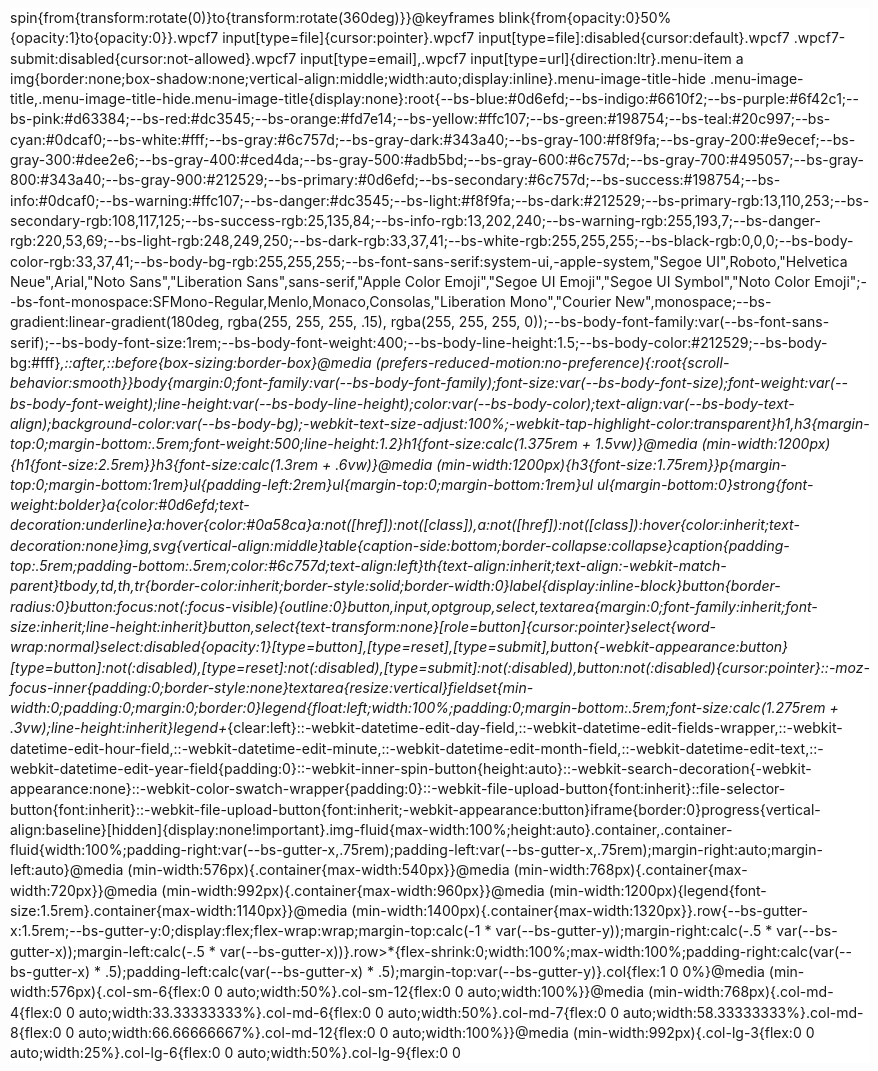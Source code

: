 spin{from{transform:rotate(0)}to{transform:rotate(360deg)}}@keyframes blink{from{opacity:0}50%{opacity:1}to{opacity:0}}.wpcf7 input[type=file]{cursor:pointer}.wpcf7 input[type=file]:disabled{cursor:default}.wpcf7 .wpcf7-submit:disabled{cursor:not-allowed}.wpcf7 input[type=email],.wpcf7 input[type=url]{direction:ltr}.menu-item a img{border:none;box-shadow:none;vertical-align:middle;width:auto;display:inline}.menu-image-title-hide .menu-image-title,.menu-image-title-hide.menu-image-title{display:none}:root{--bs-blue:#0d6efd;--bs-indigo:#6610f2;--bs-purple:#6f42c1;--bs-pink:#d63384;--bs-red:#dc3545;--bs-orange:#fd7e14;--bs-yellow:#ffc107;--bs-green:#198754;--bs-teal:#20c997;--bs-cyan:#0dcaf0;--bs-white:#fff;--bs-gray:#6c757d;--bs-gray-dark:#343a40;--bs-gray-100:#f8f9fa;--bs-gray-200:#e9ecef;--bs-gray-300:#dee2e6;--bs-gray-400:#ced4da;--bs-gray-500:#adb5bd;--bs-gray-600:#6c757d;--bs-gray-700:#495057;--bs-gray-800:#343a40;--bs-gray-900:#212529;--bs-primary:#0d6efd;--bs-secondary:#6c757d;--bs-success:#198754;--bs-info:#0dcaf0;--bs-warning:#ffc107;--bs-danger:#dc3545;--bs-light:#f8f9fa;--bs-dark:#212529;--bs-primary-rgb:13,110,253;--bs-secondary-rgb:108,117,125;--bs-success-rgb:25,135,84;--bs-info-rgb:13,202,240;--bs-warning-rgb:255,193,7;--bs-danger-rgb:220,53,69;--bs-light-rgb:248,249,250;--bs-dark-rgb:33,37,41;--bs-white-rgb:255,255,255;--bs-black-rgb:0,0,0;--bs-body-color-rgb:33,37,41;--bs-body-bg-rgb:255,255,255;--bs-font-sans-serif:system-ui,-apple-system,"Segoe UI",Roboto,"Helvetica Neue",Arial,"Noto Sans","Liberation Sans",sans-serif,"Apple Color Emoji","Segoe UI Emoji","Segoe UI Symbol","Noto Color Emoji";--bs-font-monospace:SFMono-Regular,Menlo,Monaco,Consolas,"Liberation Mono","Courier New",monospace;--bs-gradient:linear-gradient(180deg, rgba(255, 255, 255, .15), rgba(255, 255, 255, 0));--bs-body-font-family:var(--bs-font-sans-serif);--bs-body-font-size:1rem;--bs-body-font-weight:400;--bs-body-line-height:1.5;--bs-body-color:#212529;--bs-body-bg:#fff}*,::after,::before{box-sizing:border-box}@media (prefers-reduced-motion:no-preference){:root{scroll-behavior:smooth}}body{margin:0;font-family:var(--bs-body-font-family);font-size:var(--bs-body-font-size);font-weight:var(--bs-body-font-weight);line-height:var(--bs-body-line-height);color:var(--bs-body-color);text-align:var(--bs-body-text-align);background-color:var(--bs-body-bg);-webkit-text-size-adjust:100%;-webkit-tap-highlight-color:transparent}h1,h3{margin-top:0;margin-bottom:.5rem;font-weight:500;line-height:1.2}h1{font-size:calc(1.375rem + 1.5vw)}@media (min-width:1200px){h1{font-size:2.5rem}}h3{font-size:calc(1.3rem + .6vw)}@media (min-width:1200px){h3{font-size:1.75rem}}p{margin-top:0;margin-bottom:1rem}ul{padding-left:2rem}ul{margin-top:0;margin-bottom:1rem}ul ul{margin-bottom:0}strong{font-weight:bolder}a{color:#0d6efd;text-decoration:underline}a:hover{color:#0a58ca}a:not([href]):not([class]),a:not([href]):not([class]):hover{color:inherit;text-decoration:none}img,svg{vertical-align:middle}table{caption-side:bottom;border-collapse:collapse}caption{padding-top:.5rem;padding-bottom:.5rem;color:#6c757d;text-align:left}th{text-align:inherit;text-align:-webkit-match-parent}tbody,td,th,tr{border-color:inherit;border-style:solid;border-width:0}label{display:inline-block}button{border-radius:0}button:focus:not(:focus-visible){outline:0}button,input,optgroup,select,textarea{margin:0;font-family:inherit;font-size:inherit;line-height:inherit}button,select{text-transform:none}[role=button]{cursor:pointer}select{word-wrap:normal}select:disabled{opacity:1}[type=button],[type=reset],[type=submit],button{-webkit-appearance:button}[type=button]:not(:disabled),[type=reset]:not(:disabled),[type=submit]:not(:disabled),button:not(:disabled){cursor:pointer}::-moz-focus-inner{padding:0;border-style:none}textarea{resize:vertical}fieldset{min-width:0;padding:0;margin:0;border:0}legend{float:left;width:100%;padding:0;margin-bottom:.5rem;font-size:calc(1.275rem + .3vw);line-height:inherit}legend+*{clear:left}::-webkit-datetime-edit-day-field,::-webkit-datetime-edit-fields-wrapper,::-webkit-datetime-edit-hour-field,::-webkit-datetime-edit-minute,::-webkit-datetime-edit-month-field,::-webkit-datetime-edit-text,::-webkit-datetime-edit-year-field{padding:0}::-webkit-inner-spin-button{height:auto}::-webkit-search-decoration{-webkit-appearance:none}::-webkit-color-swatch-wrapper{padding:0}::-webkit-file-upload-button{font:inherit}::file-selector-button{font:inherit}::-webkit-file-upload-button{font:inherit;-webkit-appearance:button}iframe{border:0}progress{vertical-align:baseline}[hidden]{display:none!important}.img-fluid{max-width:100%;height:auto}.container,.container-fluid{width:100%;padding-right:var(--bs-gutter-x,.75rem);padding-left:var(--bs-gutter-x,.75rem);margin-right:auto;margin-left:auto}@media (min-width:576px){.container{max-width:540px}}@media (min-width:768px){.container{max-width:720px}}@media (min-width:992px){.container{max-width:960px}}@media (min-width:1200px){legend{font-size:1.5rem}.container{max-width:1140px}}@media (min-width:1400px){.container{max-width:1320px}}.row{--bs-gutter-x:1.5rem;--bs-gutter-y:0;display:flex;flex-wrap:wrap;margin-top:calc(-1 * var(--bs-gutter-y));margin-right:calc(-.5 * var(--bs-gutter-x));margin-left:calc(-.5 * var(--bs-gutter-x))}.row>*{flex-shrink:0;width:100%;max-width:100%;padding-right:calc(var(--bs-gutter-x) * .5);padding-left:calc(var(--bs-gutter-x) * .5);margin-top:var(--bs-gutter-y)}.col{flex:1 0 0%}@media (min-width:576px){.col-sm-6{flex:0 0 auto;width:50%}.col-sm-12{flex:0 0 auto;width:100%}}@media (min-width:768px){.col-md-4{flex:0 0 auto;width:33.33333333%}.col-md-6{flex:0 0 auto;width:50%}.col-md-7{flex:0 0 auto;width:58.33333333%}.col-md-8{flex:0 0 auto;width:66.66666667%}.col-md-12{flex:0 0 auto;width:100%}}@media (min-width:992px){.col-lg-3{flex:0 0 auto;width:25%}.col-lg-6{flex:0 0 auto;width:50%}.col-lg-9{flex:0 0